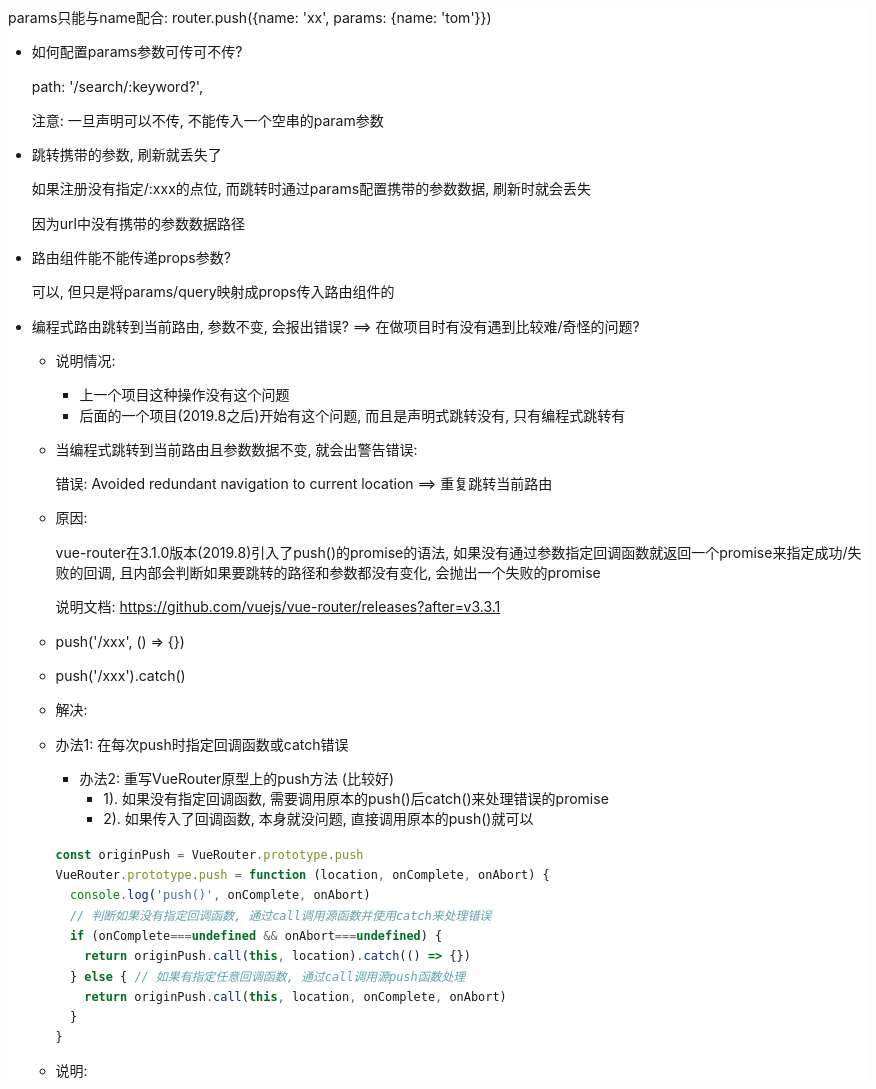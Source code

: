   params只能与name配合: router.push({name: 'xx', params: {name: 'tom'}})   

- 如何配置params参数可传可不传?

  path: '/search/:keyword?',    

  注意: 一旦声明可以不传, 不能传入一个空串的param参数

- 跳转携带的参数, 刷新就丢失了

  如果注册没有指定/:xxx的点位, 而跳转时通过params配置携带的参数数据, 刷新时就会丢失

  因为url中没有携带的参数数据路径

- 路由组件能不能传递props参数?

  可以, 但只是将params/query映射成props传入路由组件的

- 编程式路由跳转到当前路由, 参数不变, 会报出错误?  ==> 在做项目时有没有遇到比较难/奇怪的问题?

  - 说明情况:

    - 上一个项目这种操作没有这个问题
    - 后面的一个项目(2019.8之后)开始有这个问题, 而且是声明式跳转没有, 只有编程式跳转有

  - 当编程式跳转到当前路由且参数数据不变, 就会出警告错误:

    错误: Avoided redundant navigation to current location ==> 重复跳转当前路由

  - 原因: 

    vue-router在3.1.0版本(2019.8)引入了push()的promise的语法, 如果没有通过参数指定回调函数就返回一个promise来指定成功/失败的回调, 且内部会判断如果要跳转的路径和参数都没有变化, 会抛出一个失败的promise

    说明文档: https://github.com/vuejs/vue-router/releases?after=v3.3.1

  - push('/xxx', () => {})

  - push('/xxx').catch()
  
  - 解决:
  
  - 办法1: 在每次push时指定回调函数或catch错误
    - 办法2: 重写VueRouter原型上的push方法 (比较好)
      - 1). 如果没有指定回调函数, 需要调用原本的push()后catch()来处理错误的promise
      - 2). 如果传入了回调函数, 本身就没问题, 直接调用原本的push()就可以
  
    ```js
    const originPush = VueRouter.prototype.push
    VueRouter.prototype.push = function (location, onComplete, onAbort) {
      console.log('push()', onComplete, onAbort)
      // 判断如果没有指定回调函数, 通过call调用源函数并使用catch来处理错误
      if (onComplete===undefined && onAbort===undefined) {
        return originPush.call(this, location).catch(() => {})
      } else { // 如果有指定任意回调函数, 通过call调用源push函数处理
        return originPush.call(this, location, onComplete, onAbort)
      }
    }
    ```
    
  - 说明:
    